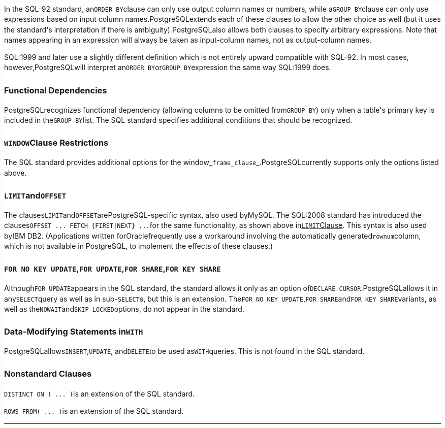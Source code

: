 In the SQL-92 standard, an`ORDER BY`clause can only use output column names or numbers, while a`GROUP BY`clause can only use expressions based on input column names.PostgreSQLextends each of these clauses to allow the other choice as well \(but it uses the standard's interpretation if there is ambiguity\).PostgreSQLalso allows both clauses to specify arbitrary expressions. Note that names appearing in an expression will always be taken as input-column names, not as output-column names.

SQL:1999 and later use a slightly different definition which is not entirely upward compatible with SQL-92. In most cases, however,PostgreSQLwill interpret an`ORDER BY`or`GROUP BY`expression the same way SQL:1999 does.

### Functional Dependencies

PostgreSQLrecognizes functional dependency \(allowing columns to be omitted from`GROUP BY`\) only when a table's primary key is included in the`GROUP BY`list. The SQL standard specifies additional conditions that should be recognized.

### `WINDOW`Clause Restrictions

The SQL standard provides additional options for the window_`frame_clause`_.PostgreSQLcurrently supports only the options listed above.

### `LIMIT`and`OFFSET`

The clauses`LIMIT`and`OFFSET`arePostgreSQL-specific syntax, also used byMySQL. The SQL:2008 standard has introduced the clauses`OFFSET ... FETCH {FIRST|NEXT} ...`for the same functionality, as shown above in[`LIMIT`Clause](https://www.postgresql.org/docs/10/static/sql-select.html#sql-limit). This syntax is also used byIBM DB2. \(Applications written forOraclefrequently use a workaround involving the automatically generated`rownum`column, which is not available in PostgreSQL, to implement the effects of these clauses.\)

### `FOR NO KEY UPDATE`,`FOR UPDATE`,`FOR SHARE`,`FOR KEY SHARE`

Although`FOR UPDATE`appears in the SQL standard, the standard allows it only as an option of`DECLARE CURSOR`.PostgreSQLallows it in any`SELECT`query as well as in sub-`SELECT`s, but this is an extension. The`FOR NO KEY UPDATE`,`FOR SHARE`and`FOR KEY SHARE`variants, as well as the`NOWAIT`and`SKIP LOCKED`options, do not appear in the standard.

### Data-Modifying Statements in`WITH`

PostgreSQLallows`INSERT`,`UPDATE`, and`DELETE`to be used as`WITH`queries. This is not found in the SQL standard.

### Nonstandard Clauses

`DISTINCT ON ( ... )`is an extension of the SQL standard.

`ROWS FROM( ... )`is an extension of the SQL standard.

  


---



[^1]:  [PostgreSQL: Documentation: 10: SELECT](https://www.postgresql.org/docs/10/static/sql-select.html)

